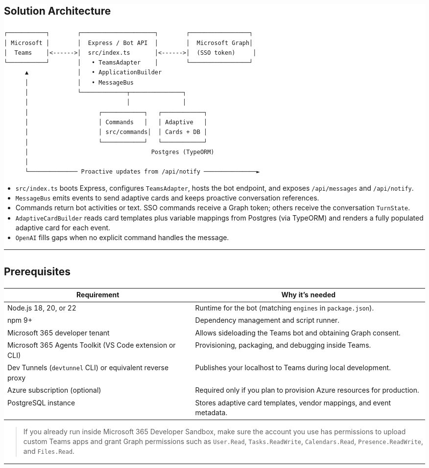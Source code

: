 ## Solution Architecture

```
┌───────────┐        ┌─────────────────────┐        ┌─────────────────┐
│ Microsoft │        │  Express / Bot API  │        │  Microsoft Graph│
│  Teams    │<------>│  src/index.ts       │<------>│  (SSO token)     │
└───────────┘        │   • TeamsAdapter    │        └─────────────────┘
      ▲              │   • ApplicationBuilder
      │              │   • MessageBus
      │              └─────────────┬───────────────┐
      │                            │               │
      │                    ┌────────────┐   ┌────────────┐
      │                    │ Commands   │   │ Adaptive   │
      │                    │ src/commands│  │ Cards + DB │
      │                    └────────────┘   └────────────┘
      │                                   Postgres (TypeORM)
      │
      └────────────── Proactive updates from /api/notify ───────────────►
```

- `src/index.ts` boots Express, configures `TeamsAdapter`, hosts the bot endpoint, and exposes `/api/messages` and `/api/notify`.
- `MessageBus` emits events to send adaptive cards and keeps proactive conversation references.
- Commands return bot activities or text. SSO commands receive a Graph token; others receive the conversation `TurnState`.
- `AdaptiveCardBuilder` reads card templates plus variable mappings from Postgres (via TypeORM) and renders a fully populated adaptive card for each event.
- `OpenAI` fills gaps when no explicit command handles the message.

---


## Prerequisites

| Requirement | Why it’s needed |
|-------------|-----------------|
| Node.js 18, 20, or 22 | Runtime for the bot (matching `engines` in `package.json`). |
| npm 9+ | Dependency management and script runner. |
| Microsoft 365 developer tenant | Allows sideloading the Teams bot and obtaining Graph consent. |
| Microsoft 365 Agents Toolkit (VS Code extension or CLI) | Provisioning, packaging, and debugging inside Teams. |
| Dev Tunnels (`devtunnel` CLI) or equivalent reverse proxy | Publishes your localhost to Teams during local development. |
| Azure subscription (optional) | Required only if you plan to provision Azure resources for production. |
| PostgreSQL instance | Stores adaptive card templates, vendor mappings, and event metadata. |

> If you already run inside Microsoft 365 Developer Sandbox, make sure the account you use has permissions to upload custom Teams apps and grant Graph permissions such as `User.Read`, `Tasks.ReadWrite`, `Calendars.Read`, `Presence.ReadWrite`, and `Files.Read`.

---